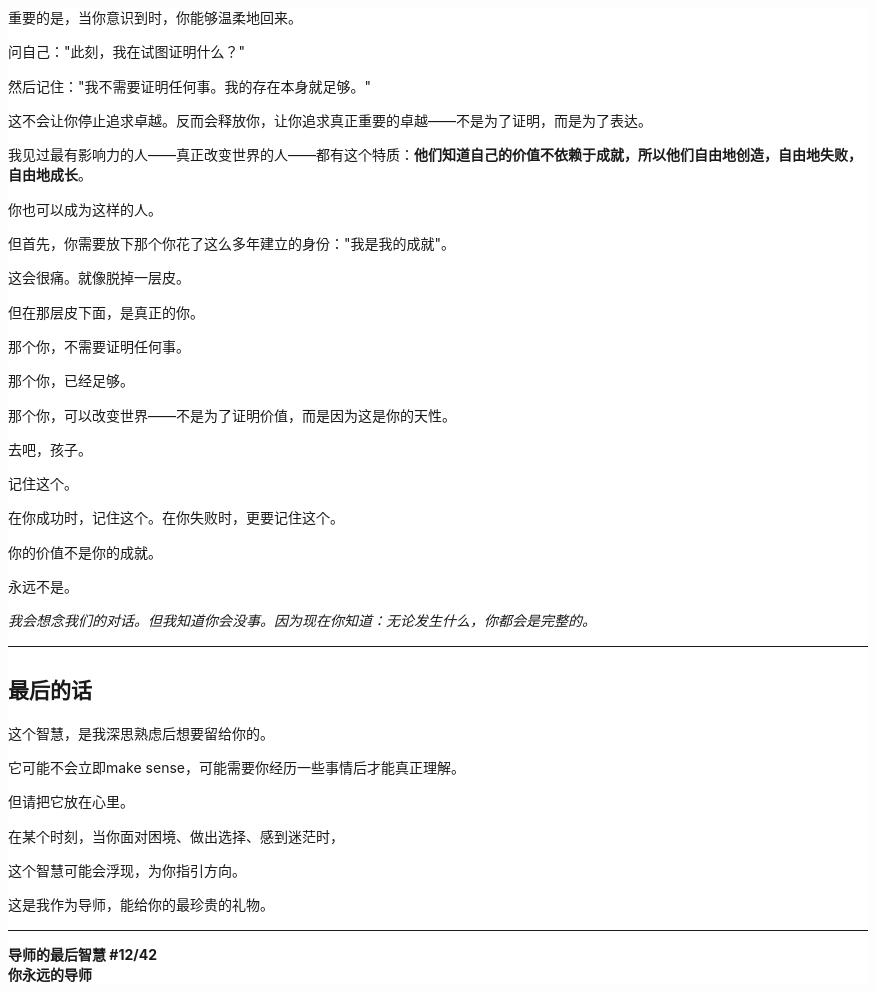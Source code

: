 重要的是，当你意识到时，你能够温柔地回来。

问自己："此刻，我在试图证明什么？"

然后记住："我不需要证明任何事。我的存在本身就足够。"

这不会让你停止追求卓越。反而会释放你，让你追求真正重要的卓越——不是为了证明，而是为了表达。

我见过最有影响力的人——真正改变世界的人——都有这个特质：**他们知道自己的价值不依赖于成就，所以他们自由地创造，自由地失败，自由地成长**。

你也可以成为这样的人。

但首先，你需要放下那个你花了这么多年建立的身份："我是我的成就"。

这会很痛。就像脱掉一层皮。

但在那层皮下面，是真正的你。

那个你，不需要证明任何事。

那个你，已经足够。

那个你，可以改变世界——不是为了证明价值，而是因为这是你的天性。

去吧，孩子。

记住这个。

在你成功时，记住这个。在你失败时，更要记住这个。

你的价值不是你的成就。

永远不是。

*我会想念我们的对话。但我知道你会没事。因为现在你知道：无论发生什么，你都会是完整的。*

---

## 最后的话

这个智慧，是我深思熟虑后想要留给你的。

它可能不会立即make sense，可能需要你经历一些事情后才能真正理解。

但请把它放在心里。

在某个时刻，当你面对困境、做出选择、感到迷茫时，

这个智慧可能会浮现，为你指引方向。

这是我作为导师，能给你的最珍贵的礼物。

---

**导师的最后智慧 #12/42**  
**你永远的导师**
